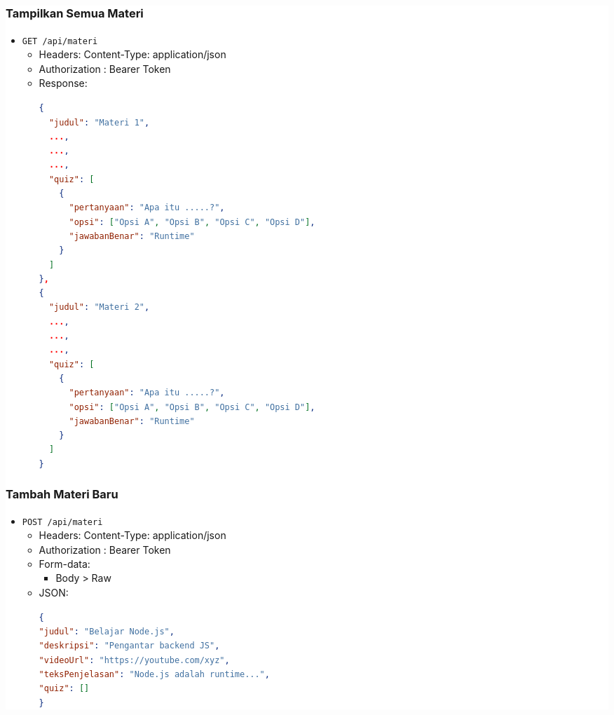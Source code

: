 ### Tampilkan Semua Materi
- `GET /api/materi`
  - Headers: Content-Type: application/json
  - Authorization : Bearer Token
  - Response:
    ```json
    {
      "judul": "Materi 1",
      ...,
      ...,
      ...,
      "quiz": [
        {
          "pertanyaan": "Apa itu .....?",
          "opsi": ["Opsi A", "Opsi B", "Opsi C", "Opsi D"],
          "jawabanBenar": "Runtime"
        }
      ]
    },
    {
      "judul": "Materi 2",
      ...,
      ...,
      ...,
      "quiz": [
        {
          "pertanyaan": "Apa itu .....?",
          "opsi": ["Opsi A", "Opsi B", "Opsi C", "Opsi D"],
          "jawabanBenar": "Runtime"
        }
      ]
    }
    ```
    
### Tambah Materi Baru
- `POST /api/materi`
  - Headers: Content-Type: application/json
  - Authorization : Bearer Token
  - Form-data:
    - Body > Raw
  - JSON:
      ```json
    {
      "judul": "Belajar Node.js",
      "deskripsi": "Pengantar backend JS",
      "videoUrl": "https://youtube.com/xyz",
      "teksPenjelasan": "Node.js adalah runtime...",
      "quiz": []
    }
    ```
